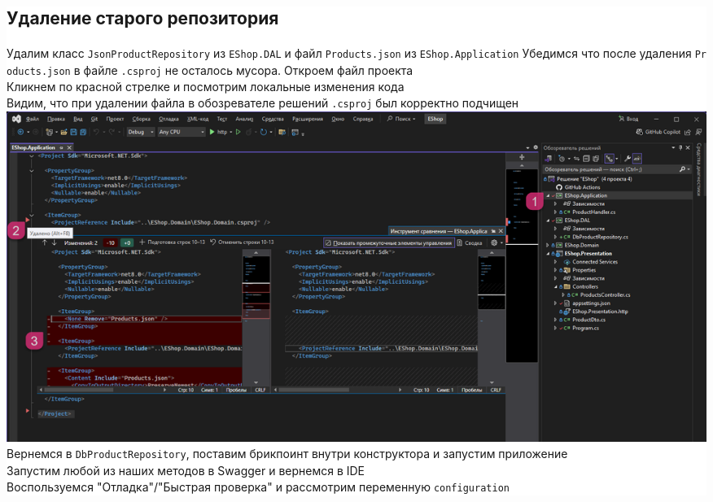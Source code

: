## Удаление старого репозитория
Удалим класс `JsonProductRepository` из `EShop.DAL` и файл `Products.json` из `EShop.Application` 
Убедимся что после удаления `Products.json` в файле `.csproj` не осталось мусора.
Откроем файл проекта  
Кликнем по красной стрелке и посмотрим локальные изменения кода  
Видим, что при удалении файла в обозревателе решений `.csproj` был корректно подчищен   
![](attachments/Pasted%20image%2020250205170014.png)  
Вернемся в `DbProductRepository`, поставим брикпоинт внутри конструктора и запустим приложение  
Запустим любой из наших методов в Swagger и вернемся в IDE  
Воспользуемся "Отладка"/"Быстрая проверка" и рассмотрим переменную `configuration`  